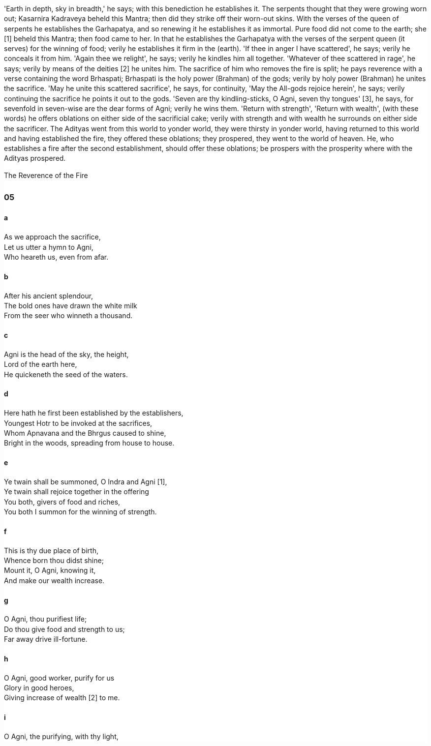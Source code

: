 'Earth in depth, sky in breadth,' he says; with this benediction he establishes it. The serpents thought that they were growing worn out; Kasarnira Kadraveya beheld this Mantra; then did they strike off their worn-out skins. With the verses of the queen of serpents he establishes the Garhapatya, and so renewing it he establishes it as immortal. Pure food did not come to the earth; she [1] beheld this Mantra; then food came to her. In that he establishes the Garhapatya with the verses of the serpent queen (it serves) for the winning of food; verily he establishes it firm in the (earth). 'If thee in anger I have scattered', he says; verily he conceals it from him. 'Again thee we relight', he says; verily he kindles him all together. 'Whatever of thee scattered in rage', he says; verily by means of the deities [2] he unites him. The sacrifice of him who removes the fire is split; he pays reverence with a verse containing the word Brhaspati; Brhaspati is the holy power (Brahman) of the gods; verily by holy power (Brahman) he unites the sacrifice. 'May he unite this scattered sacrifice', he says, for continuity, 'May the All-gods rejoice herein', he says; verily continuing the sacrifice he points it out to the gods. 'Seven are thy kindling-sticks, O Agni, seven thy tongues' [3], he says, for sevenfold in seven-wise are the dear forms of Agni; verily he wins them. 'Return with strength', 'Return with wealth', (with these words) he offers oblations on either side of the sacrificial cake; verily with strength and with wealth he surrounds on either side the sacrificer. The Adityas went from this world to yonder world, they were thirsty in yonder world, having returned to this world and having established the fire, they offered these oblations; they prospered, they went to the world of heaven. He, who establishes a fire after the second establishment, should offer these oblations; be prospers with the prosperity where with the Adityas prospered.
  
The Reverence of the Fire
### 05
#### a
As we approach the sacrifice,  
Let us utter a hymn to Agni,  
Who heareth us, even from afar.
#### b
After his ancient splendour,  
The bold ones have drawn the white milk  
From the seer who winneth a thousand.
#### c
Agni is the head of the sky, the height,  
Lord of the earth here,  
He quickeneth the seed of the waters.
#### d
Here hath he first been established by the establishers,  
Youngest Hotr to be invoked at the sacrifices,  
Whom Apnavana and the Bhrgus caused to shine,  
Bright in the woods, spreading from house to house.
#### e
Ye twain shall be summoned, O Indra and Agni [1],  
Ye twain shall rejoice together in the offering  
You both, givers of food and riches,  
You both I summon for the winning of strength.
#### f
This is thy due place of birth,  
Whence born thou didst shine;  
Mount it, O Agni, knowing it,  
And make our wealth increase.
#### g
O Agni, thou purifiest life;  
Do thou give food and strength to us;  
Far away drive ill-fortune.
#### h
O Agni, good worker, purify for us  
Glory in good heroes,  
Giving increase of wealth [2] to me.
#### i
O Agni, the purifying, with thy light,  